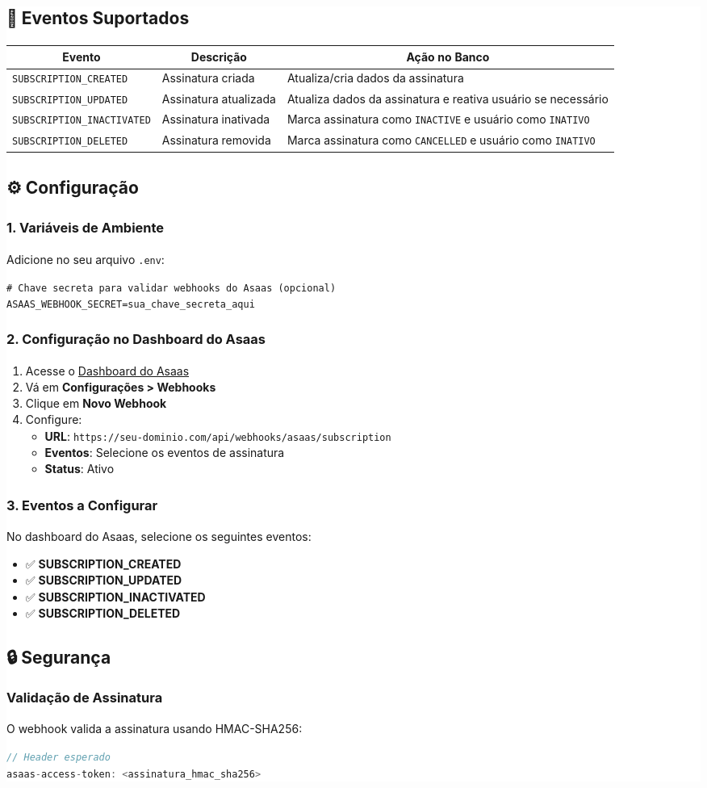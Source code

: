 
## 🎯 Eventos Suportados

| Evento | Descrição | Ação no Banco |
|--------|-----------|---------------|
| `SUBSCRIPTION_CREATED` | Assinatura criada | Atualiza/cria dados da assinatura |
| `SUBSCRIPTION_UPDATED` | Assinatura atualizada | Atualiza dados da assinatura e reativa usuário se necessário |
| `SUBSCRIPTION_INACTIVATED` | Assinatura inativada | Marca assinatura como `INACTIVE` e usuário como `INATIVO` |
| `SUBSCRIPTION_DELETED` | Assinatura removida | Marca assinatura como `CANCELLED` e usuário como `INATIVO` |

## ⚙️ Configuração

### 1. Variáveis de Ambiente

Adicione no seu arquivo `.env`:

```env
# Chave secreta para validar webhooks do Asaas (opcional)
ASAAS_WEBHOOK_SECRET=sua_chave_secreta_aqui
```

### 2. Configuração no Dashboard do Asaas

1. Acesse o [Dashboard do Asaas](https://www.asaas.com/)
2. Vá em **Configurações > Webhooks**
3. Clique em **Novo Webhook**
4. Configure:
   - **URL**: `https://seu-dominio.com/api/webhooks/asaas/subscription`
   - **Eventos**: Selecione os eventos de assinatura
   - **Status**: Ativo

### 3. Eventos a Configurar

No dashboard do Asaas, selecione os seguintes eventos:

- ✅ **SUBSCRIPTION_CREATED**
- ✅ **SUBSCRIPTION_UPDATED**
- ✅ **SUBSCRIPTION_INACTIVATED**
- ✅ **SUBSCRIPTION_DELETED**

## 🔒 Segurança

### Validação de Assinatura

O webhook valida a assinatura usando HMAC-SHA256:

```typescript
// Header esperado
asaas-access-token: <assinatura_hmac_sha256>
```
